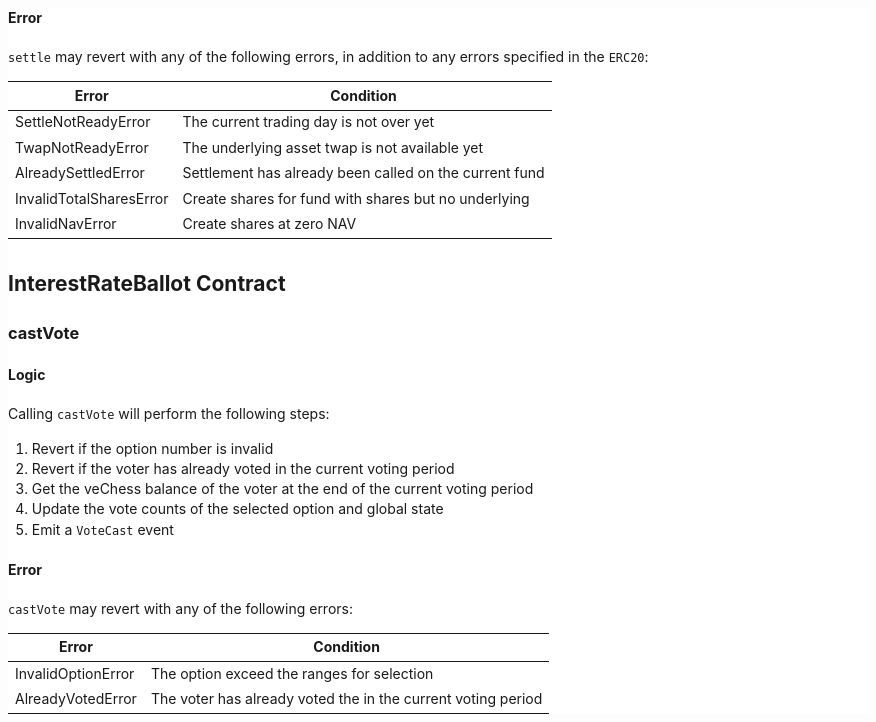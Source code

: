 #### Error

`settle` may revert with any of the following errors, in addition to any errors specified in the `ERC20`:

| Error                   | Condition                                              |
| ----------------------- | ------------------------------------------------------ |
| SettleNotReadyError     | The current trading day is not over yet                |
| TwapNotReadyError       | The underlying asset twap is not available yet         |
| AlreadySettledError     | Settlement has already been called on the current fund |
| InvalidTotalSharesError | Create shares for fund with shares but no underlying   |
| InvalidNavError         | Create shares at zero NAV                              |

## InterestRateBallot Contract

### castVote

#### Logic

Calling `castVote` will perform the following steps:

1. Revert if the option number is invalid
1. Revert if the voter has already voted in the current voting period
1. Get the veChess balance of the voter at the end of the current voting period
1. Update the vote counts of the selected option and global state
1. Emit a `VoteCast` event

#### Error

`castVote` may revert with any of the following errors:

| Error              | Condition                                                    |
| ------------------ | ------------------------------------------------------------ |
| InvalidOptionError | The option exceed the ranges for selection                   |
| AlreadyVotedError  | The voter has already voted the in the current voting period |
